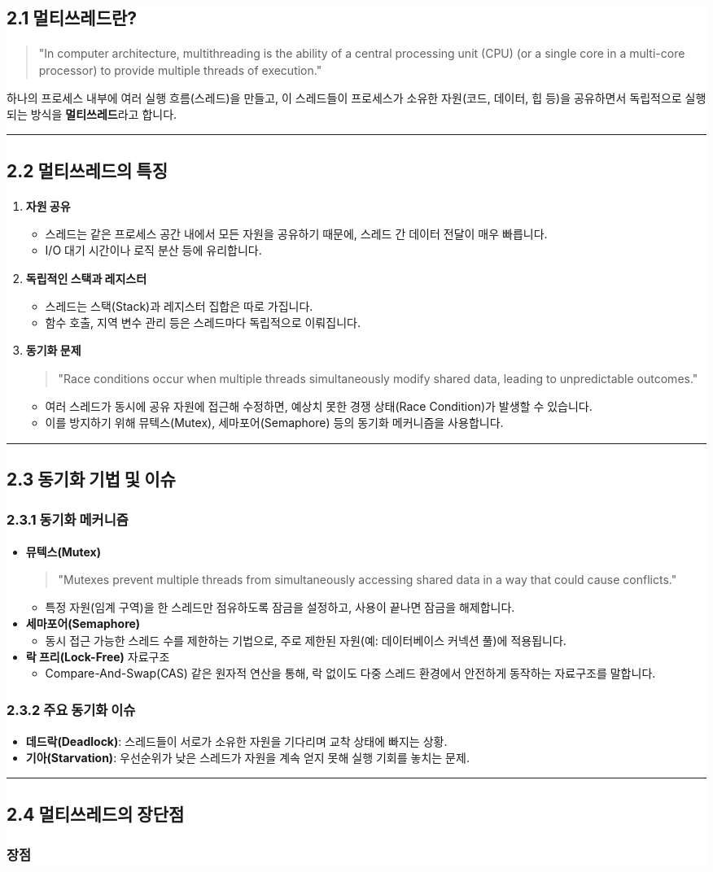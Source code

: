 ## 2.1 멀티쓰레드란?

> "In computer architecture, multithreading is the ability of a central processing unit (CPU) (or a single core in a multi-core processor) to provide multiple threads of execution."

하나의 프로세스 내부에 여러 실행 흐름(스레드)을 만들고, 이 스레드들이 프로세스가 소유한 자원(코드, 데이터, 힙 등)을 공유하면서 독립적으로 실행되는 방식을 **멀티쓰레드**라고 합니다.

---

## 2.2 멀티쓰레드의 특징

1. **자원 공유**
   - 스레드는 같은 프로세스 공간 내에서 모든 자원을 공유하기 때문에, 스레드 간 데이터 전달이 매우 빠릅니다.
   - I/O 대기 시간이나 로직 분산 등에 유리합니다.
2. **독립적인 스택과 레지스터**
   - 스레드는 스택(Stack)과 레지스터 집합은 따로 가집니다.
   - 함수 호출, 지역 변수 관리 등은 스레드마다 독립적으로 이뤄집니다.
3. **동기화 문제**

   > "Race conditions occur when multiple threads simultaneously modify shared data, leading to unpredictable outcomes."

   - 여러 스레드가 동시에 공유 자원에 접근해 수정하면, 예상치 못한 경쟁 상태(Race Condition)가 발생할 수 있습니다.
   - 이를 방지하기 위해 뮤텍스(Mutex), 세마포어(Semaphore) 등의 동기화 메커니즘을 사용합니다.

---

## 2.3 동기화 기법 및 이슈

### 2.3.1 동기화 메커니즘

- **뮤텍스(Mutex)**
  > "Mutexes prevent multiple threads from simultaneously accessing shared data in a way that could cause conflicts."
  - 특정 자원(임계 구역)을 한 스레드만 점유하도록 잠금을 설정하고, 사용이 끝나면 잠금을 해제합니다.
- **세마포어(Semaphore)**
  - 동시 접근 가능한 스레드 수를 제한하는 기법으로, 주로 제한된 자원(예: 데이터베이스 커넥션 풀)에 적용됩니다.
- **락 프리(Lock-Free)** 자료구조
  - Compare-And-Swap(CAS) 같은 원자적 연산을 통해, 락 없이도 다중 스레드 환경에서 안전하게 동작하는 자료구조를 말합니다.

### 2.3.2 주요 동기화 이슈

- **데드락(Deadlock)**: 스레드들이 서로가 소유한 자원을 기다리며 교착 상태에 빠지는 상황.
- **기아(Starvation)**: 우선순위가 낮은 스레드가 자원을 계속 얻지 못해 실행 기회를 놓치는 문제.

---

## 2.4 멀티쓰레드의 장단점

### 장점
